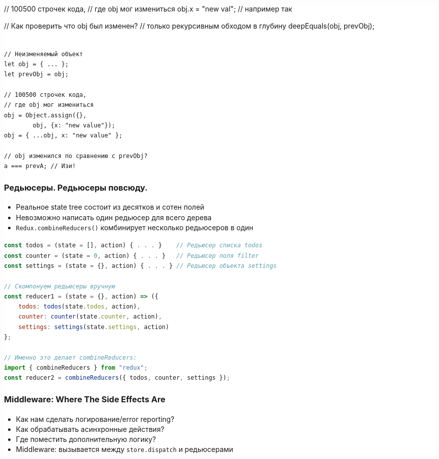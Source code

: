 // 100500 строчек кода,
// где obj мог измениться
obj.x = "new val"; // например так

// Как проверить что obj был изменен?
// только рекурсивным обходом в глубину
deepEquals(obj, prevObj);
</code></pre>
<pre><code class="javascript" data-trim data-noescape>
// Неизменяемый объект
let obj = { ... };
let prevObj = obj;

// 100500 строчек кода,
// где obj мог измениться
obj = Object.assign({},
        obj, {x: "new value"});
obj = { ...obj, x: "new value" };

// obj изменился по сравнению с prevObj?
a === prevA; // Изи!
</code></pre>
</div>



### Редьюсеры. Редьюсеры повсюду.
 - Реальное state tree состоит из десятков и сотен полей
 - Невозможно написать один редьюсер для всего дерева
 - `Redux.combineReducers()` комбинирует несколько редьюсеров в один

```javascript
const todos = (state = [], action) { . . . }    // Редьюсер списка todos
const counter = (state = 0, action) { . . . }   // Редьюсер поля filter
const settings = (state = {}, action) { . . . } // Редьюсер объекта settings

// Скомпонуем редьюсеры вручную
const reducer1 = (state = {}, action) => ({
    todos: todos(state.todos, action),
    counter: counter(state.counter, action),
    settings: settings(state.settings, action)
};

// Именно это делает combineReducers:
import { combineReducers } from "redux";
const reducer2 = combineReducers({ todos, counter, settings });
```



### Middleware: Where The Side Effects Are
 - Как нам сделать логирование/error reporting?
 - Как обрабатывать асинхронные действия?
 - Где поместить дополнительную логику?
 - Middleware: вызывается между `store.dispatch` и редьюсерами

